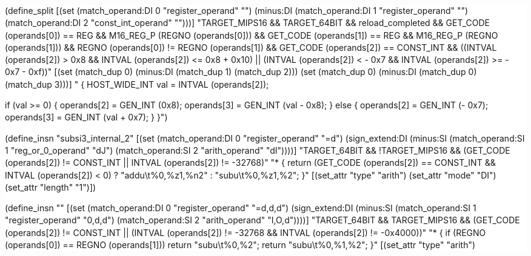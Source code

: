 (define_split
  [(set (match_operand:DI 0 "register_operand" "")
	(minus:DI (match_operand:DI 1 "register_operand" "")
		  (match_operand:DI 2 "const_int_operand" "")))]
  "TARGET_MIPS16 && TARGET_64BIT && reload_completed
   && GET_CODE (operands[0]) == REG
   && M16_REG_P (REGNO (operands[0]))
   && GET_CODE (operands[1]) == REG
   && M16_REG_P (REGNO (operands[1]))
   && REGNO (operands[0]) != REGNO (operands[1])
   && GET_CODE (operands[2]) == CONST_INT
   && ((INTVAL (operands[2]) > 0x8
	&& INTVAL (operands[2]) <= 0x8 + 0x10)
       || (INTVAL (operands[2]) < - 0x7
	   && INTVAL (operands[2]) >= - 0x7 - 0xf))"
  [(set (match_dup 0) (minus:DI (match_dup 1) (match_dup 2)))
   (set (match_dup 0) (minus:DI (match_dup 0) (match_dup 3)))]
  "
{
  HOST_WIDE_INT val = INTVAL (operands[2]);

  if (val >= 0)
    {
      operands[2] = GEN_INT (0x8);
      operands[3] = GEN_INT (val - 0x8);
    }
  else
    {
      operands[2] = GEN_INT (- 0x7);
      operands[3] = GEN_INT (val + 0x7);
    }
}")

(define_insn "subsi3_internal_2"
  [(set (match_operand:DI 0 "register_operand" "=d")
	(sign_extend:DI (minus:SI (match_operand:SI 1 "reg_or_0_operand" "dJ")
				  (match_operand:SI 2 "arith_operand" "dI"))))]
  "TARGET_64BIT && !TARGET_MIPS16
   && (GET_CODE (operands[2]) != CONST_INT || INTVAL (operands[2]) != -32768)"
  "*
{
  return (GET_CODE (operands[2]) == CONST_INT && INTVAL (operands[2]) < 0)
    ? \"addu\\t%0,%z1,%n2\"
    : \"subu\\t%0,%z1,%2\";
}"
  [(set_attr "type"	"arith")
   (set_attr "mode"	"DI")
   (set_attr "length"	"1")])

(define_insn ""
  [(set (match_operand:DI 0 "register_operand" "=d,d,d")
	(sign_extend:DI (minus:SI (match_operand:SI 1 "register_operand" "0,d,d")
				  (match_operand:SI 2 "arith_operand" "I,O,d"))))]
  "TARGET_64BIT && TARGET_MIPS16
   && (GET_CODE (operands[2]) != CONST_INT
       || (INTVAL (operands[2]) != -32768 && INTVAL (operands[2]) != -0x4000))"
  "*
{
  if (REGNO (operands[0]) == REGNO (operands[1]))
    return \"subu\\t%0,%2\";
  return \"subu\\t%0,%1,%2\";
}"
  [(set_attr "type"	"arith")